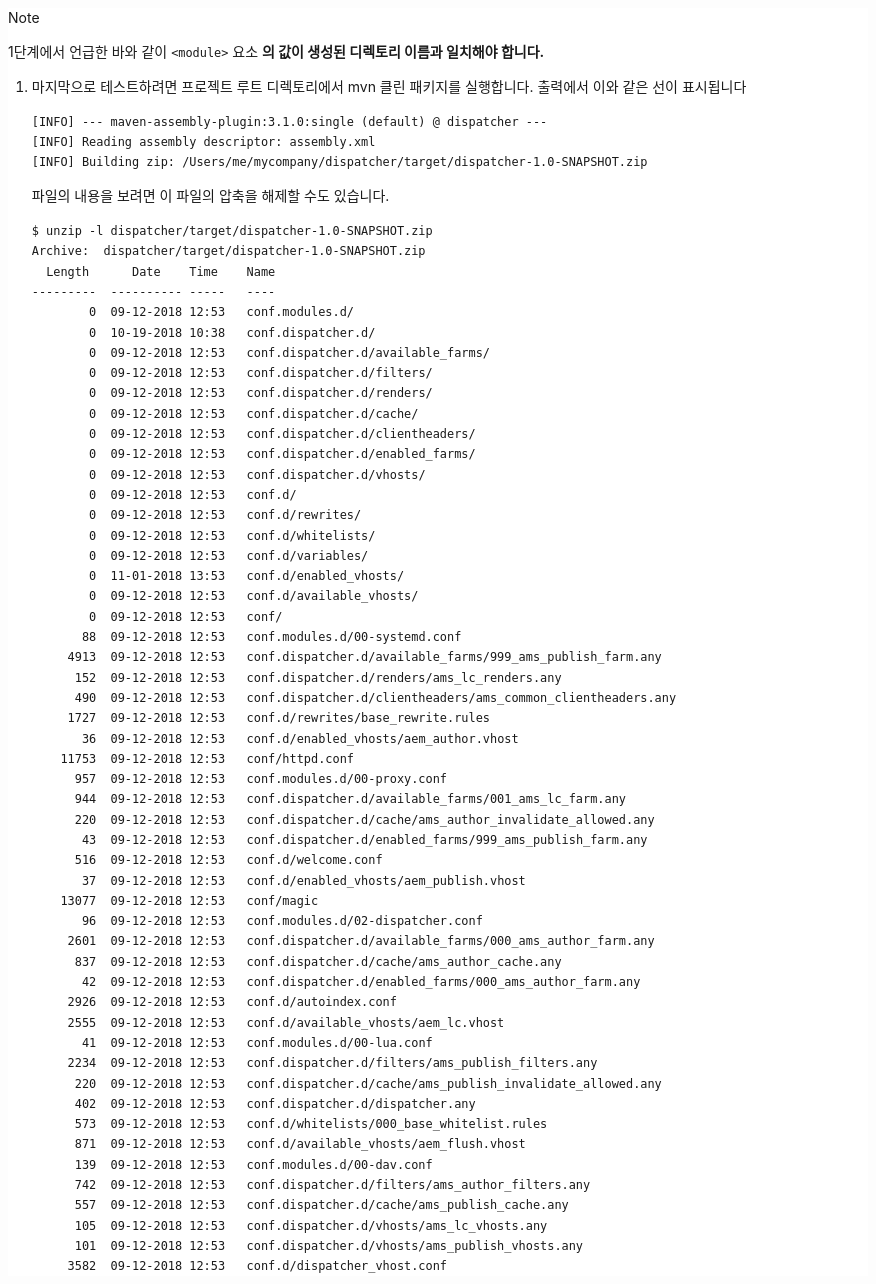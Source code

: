    >[!NOTE]
   1단계에서 언급한 바와 같이 `<module>` 요소 **의 값이 생성된 디렉토리 이름과 일치해야 합니다.**

1. 마지막으로 테스트하려면 프로젝트 루트 디렉토리에서 mvn 클린 패키지를 실행합니다. 출력에서 이와 같은 선이 표시됩니다

   ```
   [INFO] --- maven-assembly-plugin:3.1.0:single (default) @ dispatcher ---
   [INFO] Reading assembly descriptor: assembly.xml
   [INFO] Building zip: /Users/me/mycompany/dispatcher/target/dispatcher-1.0-SNAPSHOT.zip
   ```

   파일의 내용을 보려면 이 파일의 압축을 해제할 수도 있습니다.

   ```shell
   $ unzip -l dispatcher/target/dispatcher-1.0-SNAPSHOT.zip
   Archive:  dispatcher/target/dispatcher-1.0-SNAPSHOT.zip
     Length      Date    Time    Name
   ---------  ---------- -----   ----
           0  09-12-2018 12:53   conf.modules.d/
           0  10-19-2018 10:38   conf.dispatcher.d/
           0  09-12-2018 12:53   conf.dispatcher.d/available_farms/
           0  09-12-2018 12:53   conf.dispatcher.d/filters/
           0  09-12-2018 12:53   conf.dispatcher.d/renders/
           0  09-12-2018 12:53   conf.dispatcher.d/cache/
           0  09-12-2018 12:53   conf.dispatcher.d/clientheaders/
           0  09-12-2018 12:53   conf.dispatcher.d/enabled_farms/
           0  09-12-2018 12:53   conf.dispatcher.d/vhosts/
           0  09-12-2018 12:53   conf.d/
           0  09-12-2018 12:53   conf.d/rewrites/
           0  09-12-2018 12:53   conf.d/whitelists/
           0  09-12-2018 12:53   conf.d/variables/
           0  11-01-2018 13:53   conf.d/enabled_vhosts/
           0  09-12-2018 12:53   conf.d/available_vhosts/
           0  09-12-2018 12:53   conf/
          88  09-12-2018 12:53   conf.modules.d/00-systemd.conf
        4913  09-12-2018 12:53   conf.dispatcher.d/available_farms/999_ams_publish_farm.any
         152  09-12-2018 12:53   conf.dispatcher.d/renders/ams_lc_renders.any
         490  09-12-2018 12:53   conf.dispatcher.d/clientheaders/ams_common_clientheaders.any
        1727  09-12-2018 12:53   conf.d/rewrites/base_rewrite.rules
          36  09-12-2018 12:53   conf.d/enabled_vhosts/aem_author.vhost
       11753  09-12-2018 12:53   conf/httpd.conf
         957  09-12-2018 12:53   conf.modules.d/00-proxy.conf
         944  09-12-2018 12:53   conf.dispatcher.d/available_farms/001_ams_lc_farm.any
         220  09-12-2018 12:53   conf.dispatcher.d/cache/ams_author_invalidate_allowed.any
          43  09-12-2018 12:53   conf.dispatcher.d/enabled_farms/999_ams_publish_farm.any
         516  09-12-2018 12:53   conf.d/welcome.conf
          37  09-12-2018 12:53   conf.d/enabled_vhosts/aem_publish.vhost
       13077  09-12-2018 12:53   conf/magic
          96  09-12-2018 12:53   conf.modules.d/02-dispatcher.conf
        2601  09-12-2018 12:53   conf.dispatcher.d/available_farms/000_ams_author_farm.any
         837  09-12-2018 12:53   conf.dispatcher.d/cache/ams_author_cache.any
          42  09-12-2018 12:53   conf.dispatcher.d/enabled_farms/000_ams_author_farm.any
        2926  09-12-2018 12:53   conf.d/autoindex.conf
        2555  09-12-2018 12:53   conf.d/available_vhosts/aem_lc.vhost
          41  09-12-2018 12:53   conf.modules.d/00-lua.conf
        2234  09-12-2018 12:53   conf.dispatcher.d/filters/ams_publish_filters.any
         220  09-12-2018 12:53   conf.dispatcher.d/cache/ams_publish_invalidate_allowed.any
         402  09-12-2018 12:53   conf.dispatcher.d/dispatcher.any
         573  09-12-2018 12:53   conf.d/whitelists/000_base_whitelist.rules
         871  09-12-2018 12:53   conf.d/available_vhosts/aem_flush.vhost
         139  09-12-2018 12:53   conf.modules.d/00-dav.conf
         742  09-12-2018 12:53   conf.dispatcher.d/filters/ams_author_filters.any
         557  09-12-2018 12:53   conf.dispatcher.d/cache/ams_publish_cache.any
         105  09-12-2018 12:53   conf.dispatcher.d/vhosts/ams_lc_vhosts.any
         101  09-12-2018 12:53   conf.dispatcher.d/vhosts/ams_publish_vhosts.any
        3582  09-12-2018 12:53   conf.d/dispatcher_vhost.conf
   ```